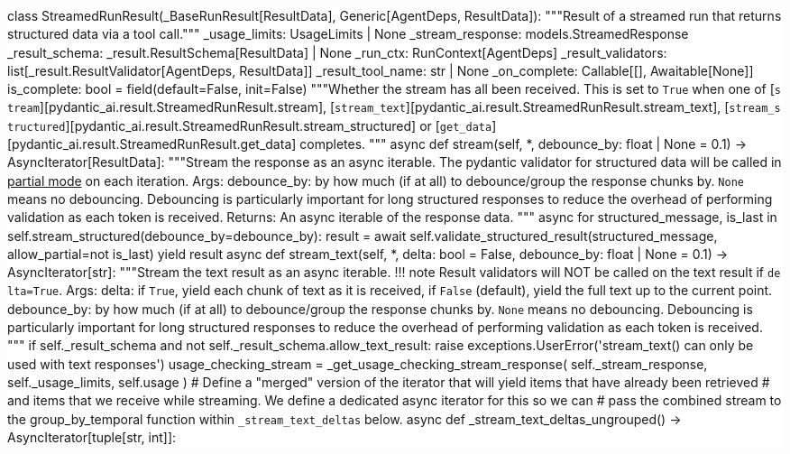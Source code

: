 class StreamedRunResult(_BaseRunResult[ResultData], Generic[AgentDeps, ResultData]):
"""Result of a streamed run that returns structured data via a tool call."""
  _usage_limits: UsageLimits | None
  _stream_response: models.StreamedResponse
  _result_schema: _result.ResultSchema[ResultData] | None
  _run_ctx: RunContext[AgentDeps]
  _result_validators: list[_result.ResultValidator[AgentDeps, ResultData]]
  _result_tool_name: str | None
  _on_complete: Callable[[], Awaitable[None]]
  is_complete: bool = field(default=False, init=False)
"""Whether the stream has all been received.
  This is set to `True` when one of
  [`stream`][pydantic_ai.result.StreamedRunResult.stream],
  [`stream_text`][pydantic_ai.result.StreamedRunResult.stream_text],
  [`stream_structured`][pydantic_ai.result.StreamedRunResult.stream_structured] or
  [`get_data`][pydantic_ai.result.StreamedRunResult.get_data] completes.
  """
  async def stream(self, *, debounce_by: float | None = 0.1) -> AsyncIterator[ResultData]:
"""Stream the response as an async iterable.
    The pydantic validator for structured data will be called in
    [partial mode](https://docs.pydantic.dev/dev/concepts/experimental/#partial-validation)
    on each iteration.
    Args:
      debounce_by: by how much (if at all) to debounce/group the response chunks by. `None` means no debouncing.
        Debouncing is particularly important for long structured responses to reduce the overhead of
        performing validation as each token is received.
    Returns:
      An async iterable of the response data.
    """
    async for structured_message, is_last in self.stream_structured(debounce_by=debounce_by):
      result = await self.validate_structured_result(structured_message, allow_partial=not is_last)
      yield result
  async def stream_text(self, *, delta: bool = False, debounce_by: float | None = 0.1) -> AsyncIterator[str]:
"""Stream the text result as an async iterable.
    !!! note
      Result validators will NOT be called on the text result if `delta=True`.
    Args:
      delta: if `True`, yield each chunk of text as it is received, if `False` (default), yield the full text
        up to the current point.
      debounce_by: by how much (if at all) to debounce/group the response chunks by. `None` means no debouncing.
        Debouncing is particularly important for long structured responses to reduce the overhead of
        performing validation as each token is received.
    """
    if self._result_schema and not self._result_schema.allow_text_result:
      raise exceptions.UserError('stream_text() can only be used with text responses')
    usage_checking_stream = _get_usage_checking_stream_response(
      self._stream_response, self._usage_limits, self.usage
    )
    # Define a "merged" version of the iterator that will yield items that have already been retrieved
    # and items that we receive while streaming. We define a dedicated async iterator for this so we can
    # pass the combined stream to the group_by_temporal function within `_stream_text_deltas` below.
    async def _stream_text_deltas_ungrouped() -> AsyncIterator[tuple[str, int]]: